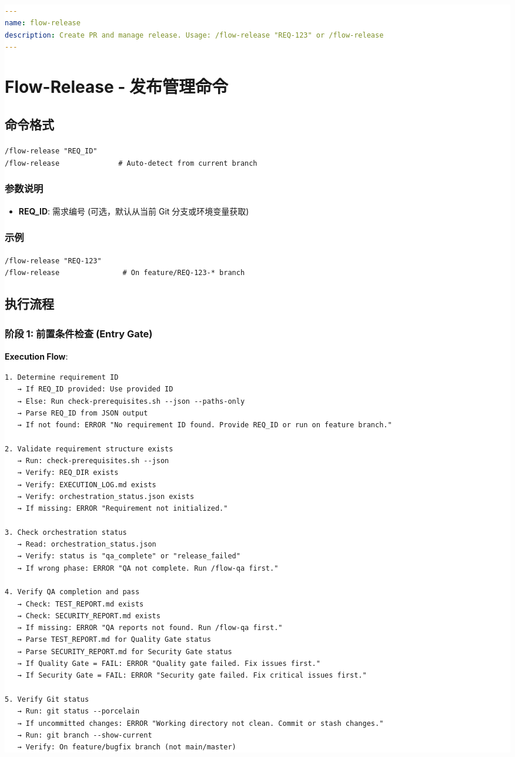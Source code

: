 ```yaml
---
name: flow-release
description: Create PR and manage release. Usage: /flow-release "REQ-123" or /flow-release
---
```


# Flow-Release - 发布管理命令

## 命令格式
```text
/flow-release "REQ_ID"
/flow-release              # Auto-detect from current branch
```

### 参数说明
- **REQ_ID**: 需求编号 (可选，默认从当前 Git 分支或环境变量获取)

### 示例
```text
/flow-release "REQ-123"
/flow-release               # On feature/REQ-123-* branch
```

## 执行流程

### 阶段 1: 前置条件检查 (Entry Gate)

**Execution Flow**:
```
1. Determine requirement ID
   → If REQ_ID provided: Use provided ID
   → Else: Run check-prerequisites.sh --json --paths-only
   → Parse REQ_ID from JSON output
   → If not found: ERROR "No requirement ID found. Provide REQ_ID or run on feature branch."

2. Validate requirement structure exists
   → Run: check-prerequisites.sh --json
   → Verify: REQ_DIR exists
   → Verify: EXECUTION_LOG.md exists
   → Verify: orchestration_status.json exists
   → If missing: ERROR "Requirement not initialized."

3. Check orchestration status
   → Read: orchestration_status.json
   → Verify: status is "qa_complete" or "release_failed"
   → If wrong phase: ERROR "QA not complete. Run /flow-qa first."

4. Verify QA completion and pass
   → Check: TEST_REPORT.md exists
   → Check: SECURITY_REPORT.md exists
   → If missing: ERROR "QA reports not found. Run /flow-qa first."
   → Parse TEST_REPORT.md for Quality Gate status
   → Parse SECURITY_REPORT.md for Security Gate status
   → If Quality Gate = FAIL: ERROR "Quality gate failed. Fix issues first."
   → If Security Gate = FAIL: ERROR "Security gate failed. Fix critical issues first."

5. Verify Git status
   → Run: git status --porcelain
   → If uncommitted changes: ERROR "Working directory not clean. Commit or stash changes."
   → Run: git branch --show-current
   → Verify: On feature/bugfix branch (not main/master)
```